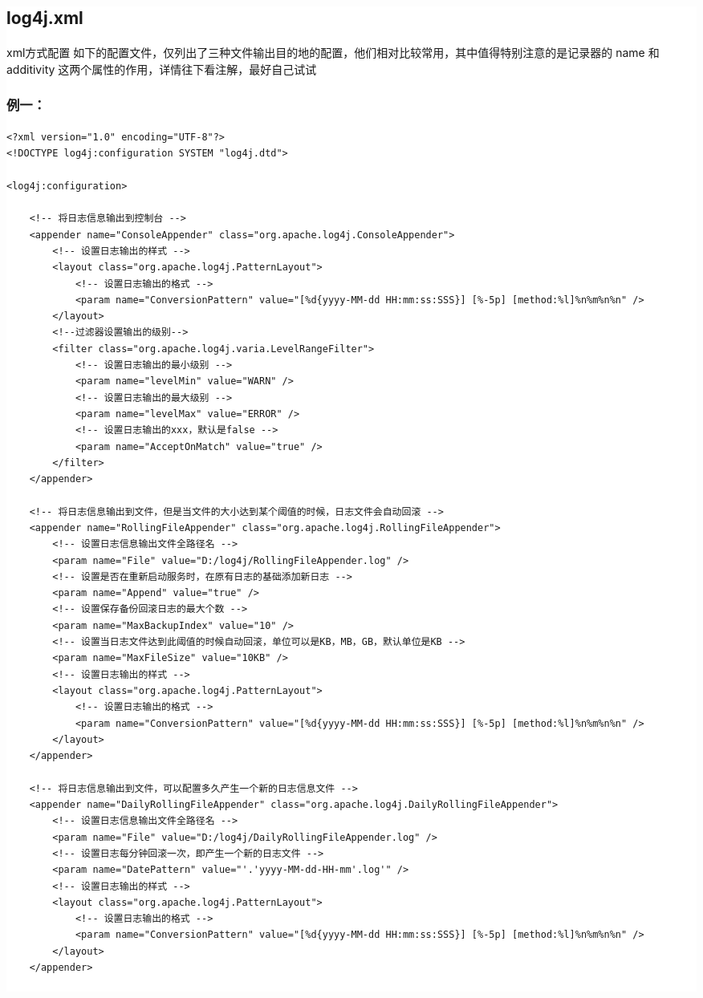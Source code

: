 ## log4j.xml
xml方式配置
如下的配置文件，仅列出了三种文件输出目的地的配置，他们相对比较常用，其中值得特别注意的是记录器的 name 和 additivity 这两个属性的作用，详情往下看注解，最好自己试试
### 例一：

```
<?xml version="1.0" encoding="UTF-8"?>
<!DOCTYPE log4j:configuration SYSTEM "log4j.dtd">
 
<log4j:configuration>
 
    <!-- 将日志信息输出到控制台 -->
    <appender name="ConsoleAppender" class="org.apache.log4j.ConsoleAppender">
        <!-- 设置日志输出的样式 -->
        <layout class="org.apache.log4j.PatternLayout">
            <!-- 设置日志输出的格式 -->
            <param name="ConversionPattern" value="[%d{yyyy-MM-dd HH:mm:ss:SSS}] [%-5p] [method:%l]%n%m%n%n" />
        </layout>
        <!--过滤器设置输出的级别-->
        <filter class="org.apache.log4j.varia.LevelRangeFilter">
            <!-- 设置日志输出的最小级别 -->
            <param name="levelMin" value="WARN" />
            <!-- 设置日志输出的最大级别 -->
            <param name="levelMax" value="ERROR" />
            <!-- 设置日志输出的xxx，默认是false -->
            <param name="AcceptOnMatch" value="true" />
        </filter>
    </appender>
 
    <!-- 将日志信息输出到文件，但是当文件的大小达到某个阈值的时候，日志文件会自动回滚 -->
    <appender name="RollingFileAppender" class="org.apache.log4j.RollingFileAppender">
        <!-- 设置日志信息输出文件全路径名 -->
        <param name="File" value="D:/log4j/RollingFileAppender.log" />
        <!-- 设置是否在重新启动服务时，在原有日志的基础添加新日志 -->
        <param name="Append" value="true" />
        <!-- 设置保存备份回滚日志的最大个数 -->
        <param name="MaxBackupIndex" value="10" />
        <!-- 设置当日志文件达到此阈值的时候自动回滚，单位可以是KB，MB，GB，默认单位是KB -->
        <param name="MaxFileSize" value="10KB" />
        <!-- 设置日志输出的样式 -->
        <layout class="org.apache.log4j.PatternLayout">
            <!-- 设置日志输出的格式 -->
            <param name="ConversionPattern" value="[%d{yyyy-MM-dd HH:mm:ss:SSS}] [%-5p] [method:%l]%n%m%n%n" />
        </layout>
    </appender>
 
    <!-- 将日志信息输出到文件，可以配置多久产生一个新的日志信息文件 -->
    <appender name="DailyRollingFileAppender" class="org.apache.log4j.DailyRollingFileAppender">
        <!-- 设置日志信息输出文件全路径名 -->
        <param name="File" value="D:/log4j/DailyRollingFileAppender.log" />
        <!-- 设置日志每分钟回滚一次，即产生一个新的日志文件 -->
        <param name="DatePattern" value="'.'yyyy-MM-dd-HH-mm'.log'" />
        <!-- 设置日志输出的样式 -->
        <layout class="org.apache.log4j.PatternLayout">
            <!-- 设置日志输出的格式 -->
            <param name="ConversionPattern" value="[%d{yyyy-MM-dd HH:mm:ss:SSS}] [%-5p] [method:%l]%n%m%n%n" />
        </layout>
    </appender>
    
```